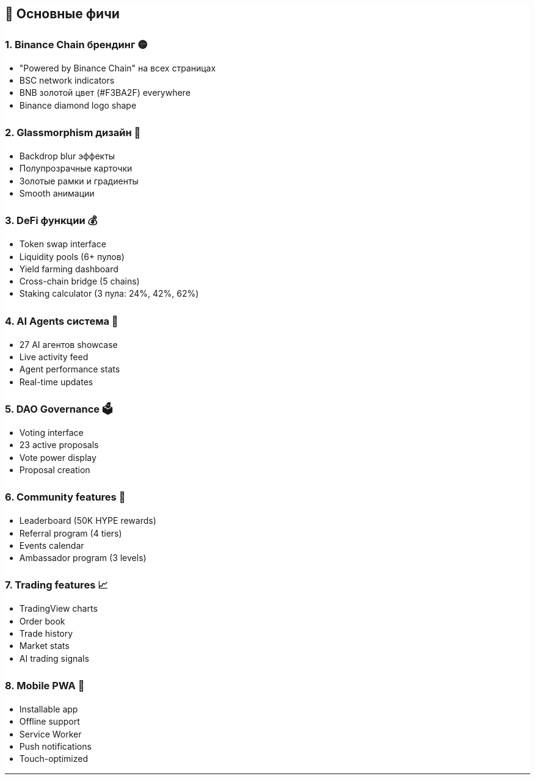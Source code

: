 
## 🎯 Основные фичи

### 1. **Binance Chain брендинг** 🟡
- "Powered by Binance Chain" на всех страницах
- BSC network indicators
- BNB золотой цвет (#F3BA2F) everywhere
- Binance diamond logo shape

### 2. **Glassmorphism дизайн** 💎
- Backdrop blur эффекты
- Полупрозрачные карточки
- Золотые рамки и градиенты
- Smooth анимации

### 3. **DeFi функции** 💰
- Token swap interface
- Liquidity pools (6+ пулов)
- Yield farming dashboard
- Cross-chain bridge (5 chains)
- Staking calculator (3 пула: 24%, 42%, 62%)

### 4. **AI Agents система** 🤖
- 27 AI агентов showcase
- Live activity feed
- Agent performance stats
- Real-time updates

### 5. **DAO Governance** 🗳️
- Voting interface
- 23 active proposals
- Vote power display
- Proposal creation

### 6. **Community features** 👥
- Leaderboard (50K HYPE rewards)
- Referral program (4 tiers)
- Events calendar
- Ambassador program (3 levels)

### 7. **Trading features** 📈
- TradingView charts
- Order book
- Trade history
- Market stats
- AI trading signals

### 8. **Mobile PWA** 📱
- Installable app
- Offline support
- Service Worker
- Push notifications
- Touch-optimized

---